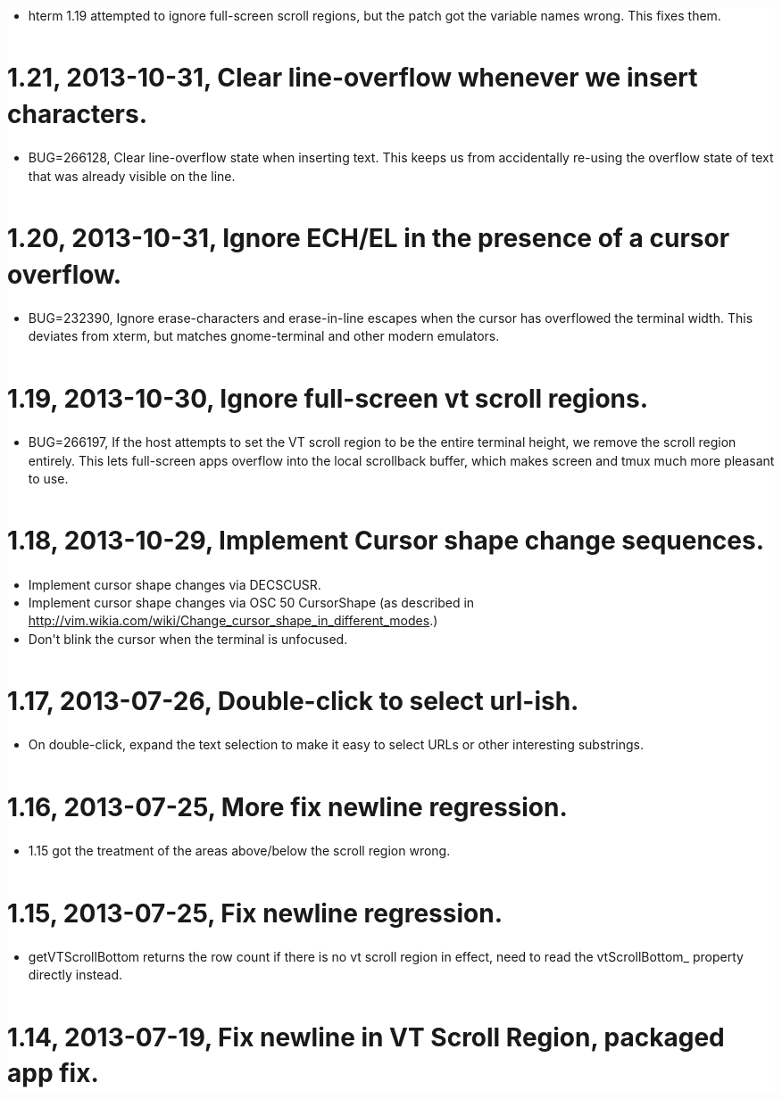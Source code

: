 * hterm 1.19 attempted to ignore full-screen scroll regions, but the patch
  got the variable names wrong.  This fixes them.

# 1.21, 2013-10-31, Clear line-overflow whenever we insert characters.

* BUG=266128, Clear line-overflow state when inserting text.  This keeps
  us from accidentally re-using the overflow state of text that was already
  visible on the line.

# 1.20, 2013-10-31, Ignore ECH/EL in the presence of a cursor overflow.

* BUG=232390, Ignore erase-characters and erase-in-line escapes when the cursor
  has overflowed the terminal width.  This deviates from xterm, but matches
  gnome-terminal and other modern emulators.

# 1.19, 2013-10-30, Ignore full-screen vt scroll regions.

* BUG=266197, If the host attempts to set the VT scroll region to be the entire
  terminal height, we remove the scroll region entirely.  This lets full-screen
  apps overflow into the local scrollback buffer, which makes screen and tmux
  much more pleasant to use.

# 1.18, 2013-10-29, Implement Cursor shape change sequences.

* Implement cursor shape changes via DECSCUSR.
* Implement cursor shape changes via OSC 50 CursorShape (as described in
  http://vim.wikia.com/wiki/Change_cursor_shape_in_different_modes.)
* Don't blink the cursor when the terminal is unfocused.

# 1.17, 2013-07-26, Double-click to select url-ish.

* On double-click, expand the text selection to make it easy to select URLs
  or other interesting substrings.

# 1.16, 2013-07-25, More fix newline regression.

* 1.15 got the treatment of the areas above/below the scroll region wrong.

# 1.15, 2013-07-25, Fix newline regression.

* getVTScrollBottom returns the row count if there is no vt scroll region in
  effect, need to read the vtScrollBottom_ property directly instead.

# 1.14, 2013-07-19, Fix newline in VT Scroll Region, packaged app fix.
